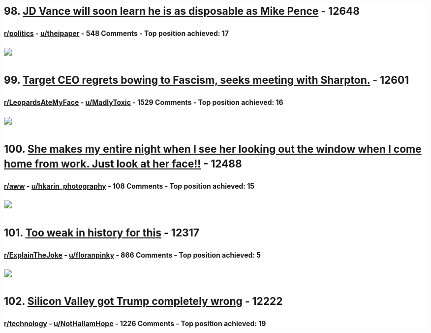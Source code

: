 ## 98. [JD Vance will soon learn he is as disposable as Mike Pence](http://reddit.com/r/politics/comments/1k23ep7/jd_vance_will_soon_learn_he_is_as_disposable_as/) - 12648
#### [r/politics](http://reddit.com/r/politics) - [u/theipaper](http://reddit.com/u/theipaper) - 548 Comments - Top position achieved: 17

<a href="https://inews.co.uk/opinion/jd-vance-disposable-mike-pence-3648160"><img src="https://a.thumbs.redditmedia.com/eRyKY1Ems76PNTZfYe-AdQlgYYoQ14DEjtIF66PNZV4.jpg"></img></a>

## 99. [Target CEO regrets bowing to Fascism, seeks meeting with Sharpton.](http://reddit.com/r/LeopardsAteMyFace/comments/1k294e2/target_ceo_regrets_bowing_to_fascism_seeks/) - 12601
#### [r/LeopardsAteMyFace](http://reddit.com/r/LeopardsAteMyFace) - [u/MadlyToxic](http://reddit.com/u/MadlyToxic) - 1529 Comments - Top position achieved: 16

<a href="https://fortune.com/article/target-ceo-dei-boycott-sharpton-diversity-equity-inclusion-foot-traffic/"><img src="https://b.thumbs.redditmedia.com/eRT7iWi1C4YXSpF4nh9hQ_N_HxVrIjDEGbHihuluQIA.jpg"></img></a>

## 100. [She makes my entire night when I see her looking out the window when I come home from work. Just look at her face!!](http://reddit.com/r/aww/comments/1k2ilpj/she_makes_my_entire_night_when_i_see_her_looking/) - 12488
#### [r/aww](http://reddit.com/r/aww) - [u/hkarin_photography](http://reddit.com/u/hkarin_photography) - 108 Comments - Top position achieved: 15

<a href="https://www.reddit.com/gallery/1k2ilpj"><img src="https://a.thumbs.redditmedia.com/X0tfEW7_cmzN0-gnwzh5hZuFf-CJwfNEmt6-g_ivWG8.jpg"></img></a>

## 101. [Too weak in history for this](http://reddit.com/r/ExplainTheJoke/comments/1k1yv51/too_weak_in_history_for_this/) - 12317
#### [r/ExplainTheJoke](http://reddit.com/r/ExplainTheJoke) - [u/floranpinky](http://reddit.com/u/floranpinky) - 866 Comments - Top position achieved: 5

<a href="https://i.redd.it/l9nlk8z6mjve1.jpeg"><img src="image"></img></a>

## 102. [Silicon Valley got Trump completely wrong](http://reddit.com/r/technology/comments/1k27954/silicon_valley_got_trump_completely_wrong/) - 12222
#### [r/technology](http://reddit.com/r/technology) - [u/NotHallamHope](http://reddit.com/u/NotHallamHope) - 1226 Comments - Top position achieved: 19
